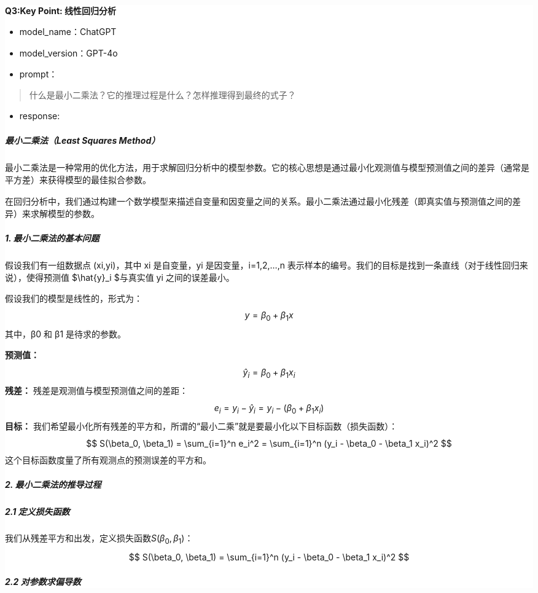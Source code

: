

**Q3:Key Point: 线性回归分析**

- model_name：ChatGPT
- model_version：GPT-4o

- prompt：

<blockquote>
什么是最小二乘法？它的推理过程是什么？怎样推理得到最终的式子？
</blockquote>


- response:

##### 最小二乘法（Least Squares Method）

最小二乘法是一种常用的优化方法，用于求解回归分析中的模型参数。它的核心思想是通过最小化观测值与模型预测值之间的差异（通常是平方差）来获得模型的最佳拟合参数。

在回归分析中，我们通过构建一个数学模型来描述自变量和因变量之间的关系。最小二乘法通过最小化残差（即真实值与预测值之间的差异）来求解模型的参数。

##### 1. 最小二乘法的基本问题

假设我们有一组数据点 (xi,yi)，其中 xi 是自变量，yi 是因变量，i=1,2,…,n 表示样本的编号。我们的目标是找到一条直线（对于线性回归来说），使得预测值 $\hat{y}_i $与真实值 yi 之间的误差最小。

假设我们的模型是线性的，形式为：
$$
y = \beta_0 + \beta_1 x
$$
其中，β0 和 β1 是待求的参数。

**预测值：**
$$
\hat{y}_i = \beta_0 + \beta_1 x_i
$$
**残差：** 残差是观测值与模型预测值之间的差距：
$$
e_i = y_i - \hat{y}_i = y_i - (\beta_0 + \beta_1 x_i)
$$
**目标：** 我们希望最小化所有残差的平方和，所谓的“最小二乘”就是要最小化以下目标函数（损失函数）：
$$
S(\beta_0, \beta_1) = \sum_{i=1}^n e_i^2 = \sum_{i=1}^n (y_i - \beta_0 - \beta_1 x_i)^2
$$
这个目标函数度量了所有观测点的预测误差的平方和。

##### 2. 最小二乘法的推导过程

##### 2.1 定义损失函数

我们从残差平方和出发，定义损失函数$S(\beta_0, \beta_1)$：
$$
S(\beta_0, \beta_1) = \sum_{i=1}^n (y_i - \beta_0 - \beta_1 x_i)^2
$$

##### 2.2 对参数求偏导数
